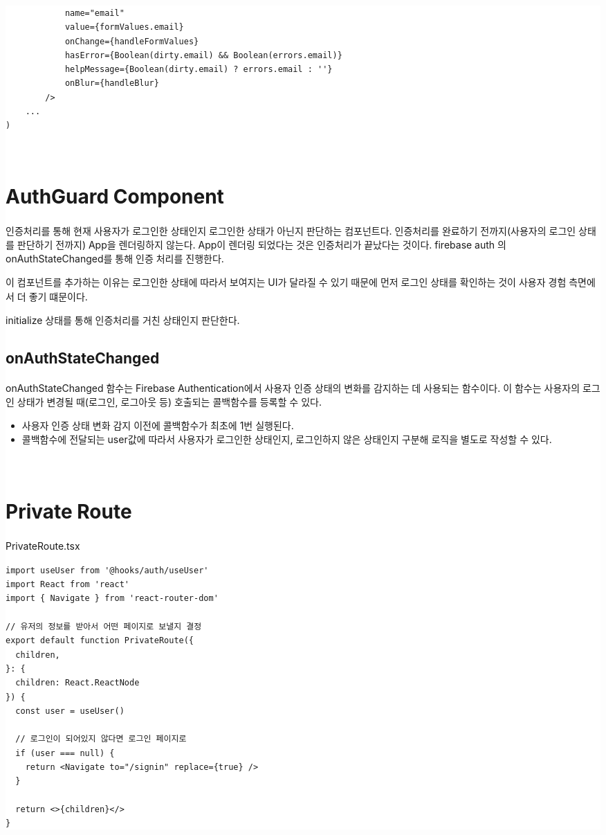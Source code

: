 ```tsx
			name="email"
			value={formValues.email}
			onChange={handleFormValues}
			hasError={Boolean(dirty.email) && Boolean(errors.email)}
			helpMessage={Boolean(dirty.email) ? errors.email : ''}
			onBlur={handleBlur}
		/>
	...
)
```

</br>

# AuthGuard Component

인증처리를 통해 현재 사용자가 로그인한 상태인지 로그인한 상태가 아닌지 판단하는 컴포넌트다. 인증처리를 완료하기 전까지(사용자의 로그인 상태를 판단하기 전까지) App을 렌더링하지 않는다. App이 렌더링 되었다는 것은 인증처리가 끝났다는 것이다. firebase auth 의 onAuthStateChanged를 통해 인증 처리를 진행한다.

이 컴포넌트를 추가하는 이유는 로그인한 상태에 따라서 보여지는 UI가 달라질 수 있기 때문에 먼저 로그인 상태를 확인하는 것이 사용자 경험 측면에서 더 좋기 떄문이다.

initialize 상태를 통해 인증처리를 거친 상태인지 판단한다.

## onAuthStateChanged

onAuthStateChanged 함수는 Firebase Authentication에서 사용자 인증 상태의 변화를 감지하는 데 사용되는 함수이다. 이 함수는 사용자의 로그인 상태가 변경될 때(로그인, 로그아웃 등) 호출되는 콜백함수를 등록할 수 있다.

- 사용자 인증 상태 변화 감지 이전에 콜백함수가 최초에 1번 실행된다.
- 콜백함수에 전달되는 user값에 따라서 사용자가 로그인한 상태인지, 로그인하지 않은 상태인지 구분해 로직을 별도로 작성할 수 있다.

</br>

# Private Route

PrivateRoute.tsx

```tsx
import useUser from '@hooks/auth/useUser'
import React from 'react'
import { Navigate } from 'react-router-dom'

// 유저의 정보를 받아서 어떤 페이지로 보낼지 결정
export default function PrivateRoute({
  children,
}: {
  children: React.ReactNode
}) {
  const user = useUser()

  // 로그인이 되어있지 않다면 로그인 페이지로
  if (user === null) {
    return <Navigate to="/signin" replace={true} />
  }

  return <>{children}</>
}
```
